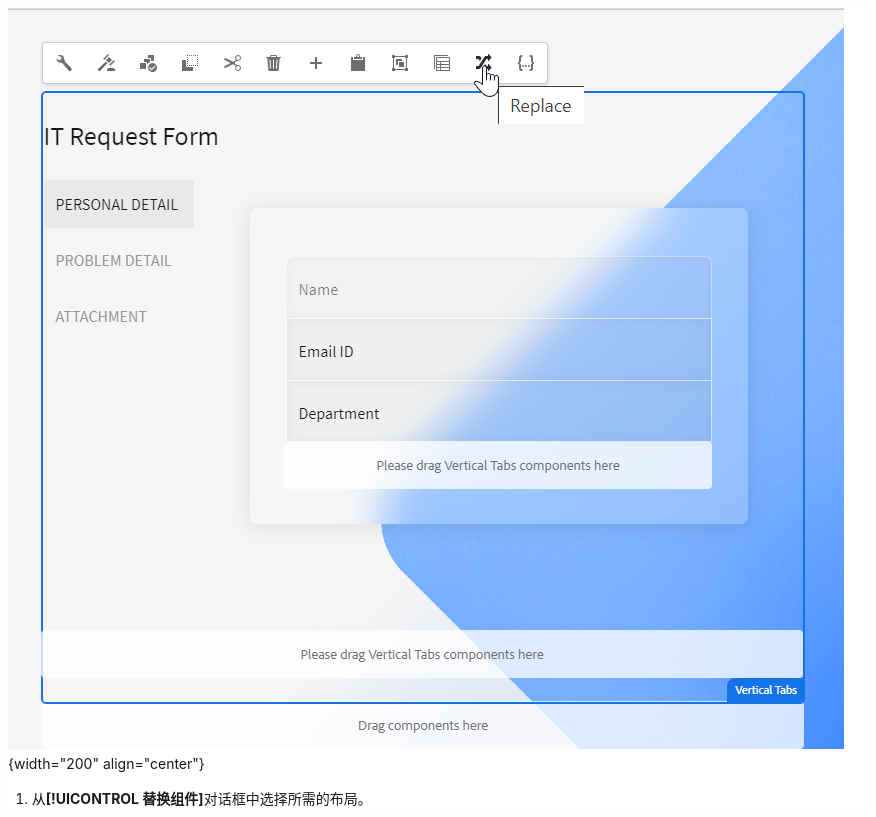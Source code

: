    ![替换布局](/help/forms/assets/replace-layout.png){width="200" align="center"}

1. 从&#x200B;**[!UICONTROL 替换组件]**&#x200B;对话框中选择所需的布局。
